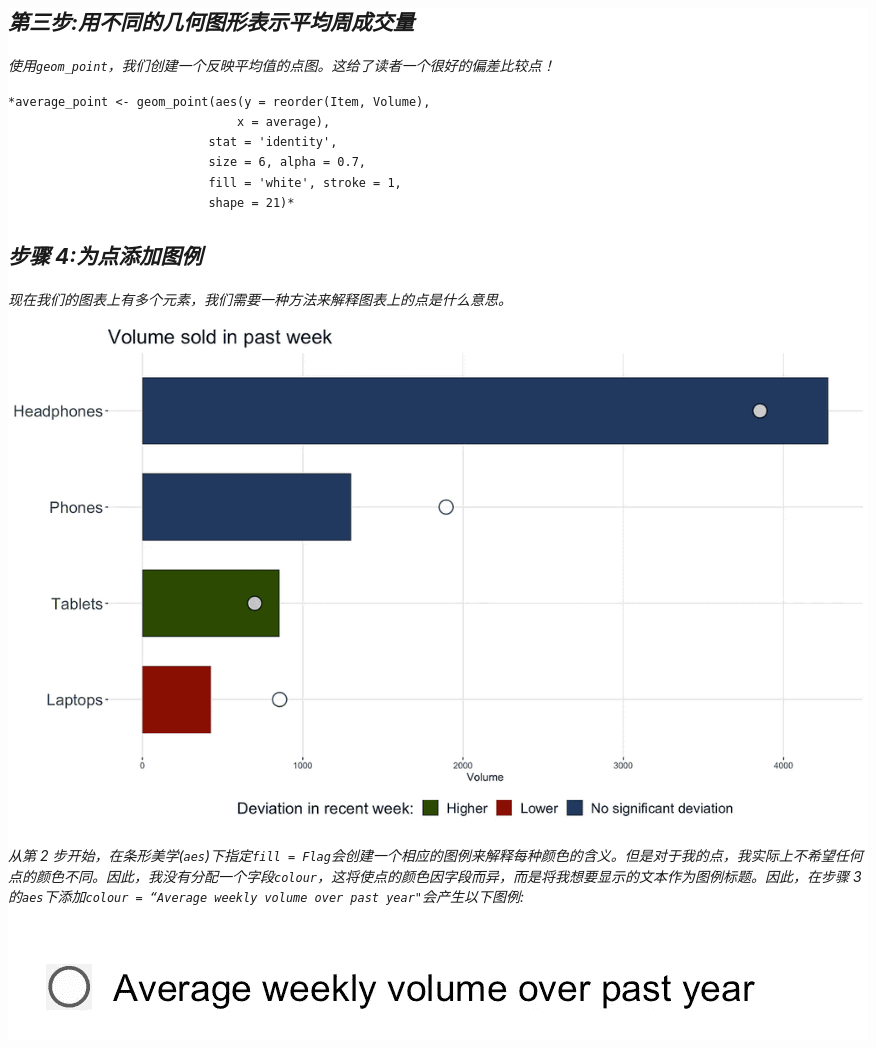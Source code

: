 ## ***第三步:用不同的几何图形表示平均周成交量***

*使用`geom_point`，我们创建一个反映平均值的点图。这给了读者一个很好的偏差比较点！*

```
*average_point <- geom_point(aes(y = reorder(Item, Volume),
                                x = average),
                            stat = 'identity', 
                            size = 6, alpha = 0.7,
                            fill = 'white', stroke = 1,
                            shape = 21)*
```

## ***步骤 4:为点添加图例***

*现在我们的图表上有多个元素，我们需要一种方法来解释图表上的点是什么意思。*

*![](img/9885cfb0cb267ba94d87dac1f163554f.png)*

*从第 2 步开始，在条形美学(`aes`)下指定`fill = Flag`会创建一个相应的图例来解释每种颜色的含义。但是对于我的点，我实际上不希望任何点的颜色不同。因此，我没有分配一个字段`colour`，这将使点的颜色因字段而异，而是将我想要显示的文本作为图例标题。因此，在步骤 3 的`aes`下添加`colour = “Average weekly volume over past year"`会产生以下图例:*

*![](img/b873e9f20c1634b16502bf3bbc9716c3.png)*
